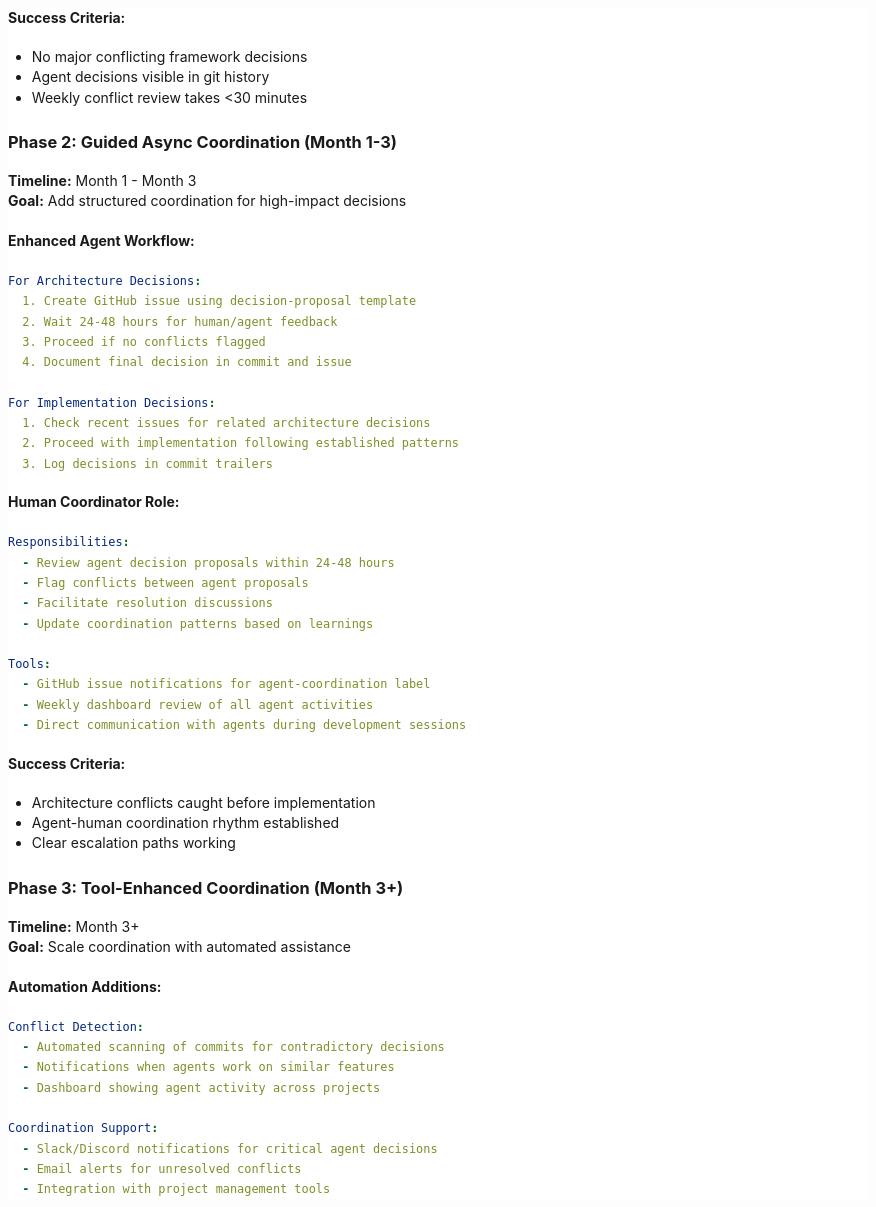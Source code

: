 #### **Success Criteria:**
- No major conflicting framework decisions
- Agent decisions visible in git history
- Weekly conflict review takes <30 minutes

### **Phase 2: Guided Async Coordination (Month 1-3)**

**Timeline:** Month 1 - Month 3  
**Goal:** Add structured coordination for high-impact decisions

#### **Enhanced Agent Workflow:**
```yaml
For Architecture Decisions:
  1. Create GitHub issue using decision-proposal template
  2. Wait 24-48 hours for human/agent feedback
  3. Proceed if no conflicts flagged
  4. Document final decision in commit and issue

For Implementation Decisions:
  1. Check recent issues for related architecture decisions
  2. Proceed with implementation following established patterns
  3. Log decisions in commit trailers
```

#### **Human Coordinator Role:**
```yaml
Responsibilities:
  - Review agent decision proposals within 24-48 hours
  - Flag conflicts between agent proposals
  - Facilitate resolution discussions
  - Update coordination patterns based on learnings

Tools:
  - GitHub issue notifications for agent-coordination label
  - Weekly dashboard review of all agent activities
  - Direct communication with agents during development sessions
```

#### **Success Criteria:**
- Architecture conflicts caught before implementation
- Agent-human coordination rhythm established
- Clear escalation paths working

### **Phase 3: Tool-Enhanced Coordination (Month 3+)**

**Timeline:** Month 3+  
**Goal:** Scale coordination with automated assistance

#### **Automation Additions:**
```yaml
Conflict Detection:
  - Automated scanning of commits for contradictory decisions
  - Notifications when agents work on similar features
  - Dashboard showing agent activity across projects

Coordination Support:
  - Slack/Discord notifications for critical agent decisions
  - Email alerts for unresolved conflicts
  - Integration with project management tools
```
